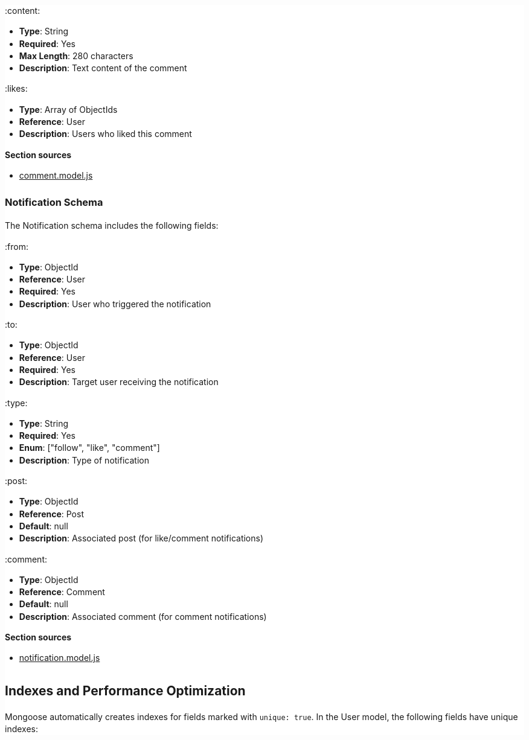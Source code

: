 :content:
- **Type**: String
- **Required**: Yes
- **Max Length**: 280 characters
- **Description**: Text content of the comment

:likes:
- **Type**: Array of ObjectIds
- **Reference**: User
- **Description**: Users who liked this comment

**Section sources**
- [comment.model.js](file://backend/src/models/comment.model.js#L1-L32)

### Notification Schema
The Notification schema includes the following fields:

:from:
- **Type**: ObjectId
- **Reference**: User
- **Required**: Yes
- **Description**: User who triggered the notification

:to:
- **Type**: ObjectId
- **Reference**: User
- **Required**: Yes
- **Description**: Target user receiving the notification

:type:
- **Type**: String
- **Required**: Yes
- **Enum**: ["follow", "like", "comment"]
- **Description**: Type of notification

:post:
- **Type**: ObjectId
- **Reference**: Post
- **Default**: null
- **Description**: Associated post (for like/comment notifications)

:comment:
- **Type**: ObjectId
- **Reference**: Comment
- **Default**: null
- **Description**: Associated comment (for comment notifications)

**Section sources**
- [notification.model.js](file://backend/src/models/notification.model.js#L1-L36)

## Indexes and Performance Optimization
Mongoose automatically creates indexes for fields marked with `unique: true`. In the User model, the following fields have unique indexes:
